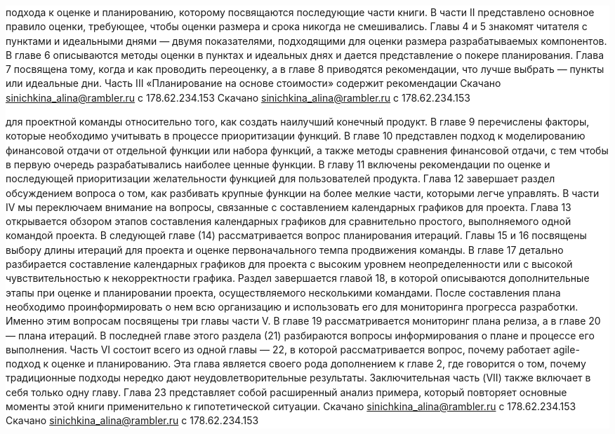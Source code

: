подхода к оценке и планированию, которому посвящаются последующие
части книги.
В части II представлено основное правило оценки, требующее, чтобы
оценки размера и срока никогда не смешивались. Главы 4 и 5 знакомят
читателя с пунктами и идеальными днями — двумя показателями,
подходящими для оценки размера разрабатываемых компонентов. В главе 6
описываются методы оценки в пунктах и идеальных днях и дается
представление о покере планирования. Глава 7 посвящена тому, когда и как
проводить переоценку, а в главе 8 приводятся рекомендации, что лучше
выбрать — пункты или идеальные дни.
Часть III «Планирование на основе стоимости» содержит рекомендации
Скачано sinichkina_alina@rambler.ru с 178.62.234.153
Скачано sinichkina_alina@rambler.ru с 178.62.234.153

для проектной команды относительно того, как создать наилучший
конечный продукт. В главе 9 перечислены факторы, которые необходимо
учитывать в процессе приоритизации функций. В главе 10 представлен
подход к моделированию финансовой отдачи от отдельной функции или
набора функций, а также методы сравнения финансовой отдачи, с тем
чтобы в первую очередь разрабатывались наиболее ценные функции. В
главу 11 включены рекомендации по оценке и последующей приоритизации
желательности функцией для пользователей продукта. Глава 12 завершает
раздел обсуждением вопроса о том, как разбивать крупные функции на
более мелкие части, которыми легче управлять.
В части IV мы переключаем внимание на вопросы, связанные с
составлением календарных графиков для проекта. Глава 13 открывается
обзором этапов составления календарных графиков для сравнительно
простого, выполняемого одной командой проекта. В следующей главе (14)
рассматривается вопрос планирования итераций. Главы 15 и 16 посвящены
выбору длины итераций для проекта и оценке первоначального темпа
продвижения команды. В главе 17 детально разбирается составление
календарных графиков для проекта с высоким уровнем неопределенности
или с высокой чувствительностью к некорректности графика. Раздел
завершается главой 18, в которой описываются дополнительные этапы при
оценке
и
планировании
проекта,
осуществляемого
несколькими
командами.
После составления плана необходимо проинформировать о нем всю
организацию и использовать его для мониторинга прогресса разработки.
Именно этим вопросам посвящены три главы части V. В главе 19
рассматривается мониторинг плана релиза, а в главе 20 — плана итераций.
В
последней
главе
этого
раздела
(21)
разбираются
вопросы
информирования о плане и процессе его выполнения.
Часть VI состоит всего из одной главы — 22, в которой рассматривается
вопрос, почему работает agile-подход к оценке и планированию. Эта глава
является своего рода дополнением к главе 2, где говорится о том, почему
традиционные подходы нередко дают неудовлетворительные результаты.
Заключительная часть (VII) также включает в себя только одну главу.
Глава 23 представляет собой расширенный анализ примера, который
повторяет основные моменты этой книги применительно к гипотетической
ситуации.
Скачано sinichkina_alina@rambler.ru с 178.62.234.153
Скачано sinichkina_alina@rambler.ru с 178.62.234.153